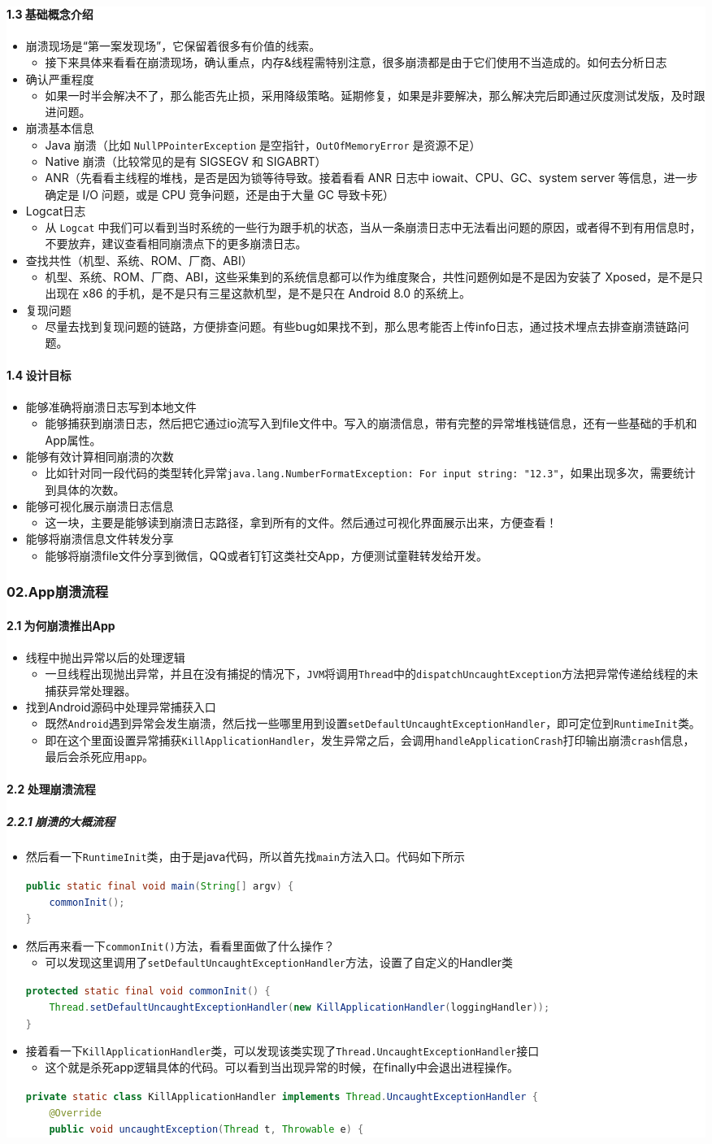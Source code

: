 

#### 1.3 基础概念介绍
- 崩溃现场是“第一案发现场”，它保留着很多有价值的线索。
    - 接下来具体来看看在崩溃现场，确认重点，内存&线程需特别注意，很多崩溃都是由于它们使用不当造成的。如何去分析日志
- 确认严重程度
    - 如果一时半会解决不了，那么能否先止损，采用降级策略。延期修复，如果是非要解决，那么解决完后即通过灰度测试发版，及时跟进问题。
- 崩溃基本信息
    - Java 崩溃（比如 `NullPPointerException` 是空指针，`OutOfMemoryError` 是资源不足）
    - Native 崩溃（比较常见的是有 SIGSEGV 和 SIGABRT）
    - ANR（先看看主线程的堆栈，是否是因为锁等待导致。接着看看 ANR 日志中 iowait、CPU、GC、system server 等信息，进一步确定是 I/O 问题，或是 CPU 竞争问题，还是由于大量 GC 导致卡死）
- Logcat日志
    - 从 `Logcat` 中我们可以看到当时系统的一些行为跟手机的状态，当从一条崩溃日志中无法看出问题的原因，或者得不到有用信息时，不要放弃，建议查看相同崩溃点下的更多崩溃日志。
- 查找共性（机型、系统、ROM、厂商、ABI）
    - 机型、系统、ROM、厂商、ABI，这些采集到的系统信息都可以作为维度聚合，共性问题例如是不是因为安装了 Xposed，是不是只出现在 x86 的手机，是不是只有三星这款机型，是不是只在 Android 8.0 的系统上。
- 复现问题
    - 尽量去找到复现问题的链路，方便排查问题。有些bug如果找不到，那么思考能否上传info日志，通过技术埋点去排查崩溃链路问题。


#### 1.4 设计目标
- 能够准确将崩溃日志写到本地文件
    - 能够捕获到崩溃日志，然后把它通过io流写入到file文件中。写入的崩溃信息，带有完整的异常堆栈链信息，还有一些基础的手机和App属性。
- 能够有效计算相同崩溃的次数
    - 比如针对同一段代码的类型转化异常`java.lang.NumberFormatException: For input string: "12.3"`，如果出现多次，需要统计到具体的次数。
- 能够可视化展示崩溃日志信息
    - 这一块，主要是能够读到崩溃日志路径，拿到所有的文件。然后通过可视化界面展示出来，方便查看！
- 能够将崩溃信息文件转发分享
    - 能够将崩溃file文件分享到微信，QQ或者钉钉这类社交App，方便测试童鞋转发给开发。



### 02.App崩溃流程
#### 2.1 为何崩溃推出App
- 线程中抛出异常以后的处理逻辑
    - 一旦线程出现抛出异常，并且在没有捕捉的情况下，`JVM`将调用`Thread`中的`dispatchUncaughtException`方法把异常传递给线程的未捕获异常处理器。
- 找到Android源码中处理异常捕获入口
    - 既然`Android`遇到异常会发生崩溃，然后找一些哪里用到设置`setDefaultUncaughtExceptionHandler`，即可定位到`RuntimeInit`类。
    - 即在这个里面设置异常捕获`KillApplicationHandler`，发生异常之后，会调用`handleApplicationCrash`打印输出崩溃`crash`信息，最后会杀死应用`app`。



#### 2.2 处理崩溃流程
##### 2.2.1 崩溃的大概流程
- 然后看一下`RuntimeInit`类，由于是java代码，所以首先找`main`方法入口。代码如下所示
    ``` java
    public static final void main(String[] argv) {
        commonInit();
    }
    ```
- 然后再来看一下`commonInit()`方法，看看里面做了什么操作？
    - 可以发现这里调用了`setDefaultUncaughtExceptionHandler`方法，设置了自定义的Handler类
    ``` java
    protected static final void commonInit() {
        Thread.setDefaultUncaughtExceptionHandler(new KillApplicationHandler(loggingHandler));
    }
    ```
- 接着看一下`KillApplicationHandler`类，可以发现该类实现了`Thread.UncaughtExceptionHandler`接口
    - 这个就是杀死app逻辑具体的代码。可以看到当出现异常的时候，在finally中会退出进程操作。
    ``` java
    private static class KillApplicationHandler implements Thread.UncaughtExceptionHandler {
        @Override
        public void uncaughtException(Thread t, Throwable e) {
